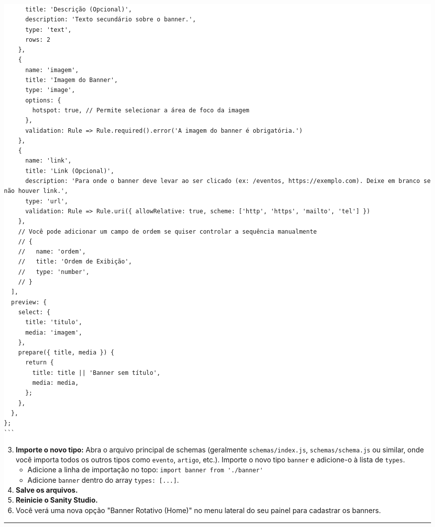           title: 'Descrição (Opcional)',
          description: 'Texto secundário sobre o banner.',
          type: 'text',
          rows: 2
        },
        {
          name: 'imagem',
          title: 'Imagem do Banner',
          type: 'image',
          options: {
            hotspot: true, // Permite selecionar a área de foco da imagem
          },
          validation: Rule => Rule.required().error('A imagem do banner é obrigatória.')
        },
        {
          name: 'link',
          title: 'Link (Opcional)',
          description: 'Para onde o banner deve levar ao ser clicado (ex: /eventos, https://exemplo.com). Deixe em branco se não houver link.',
          type: 'url',
          validation: Rule => Rule.uri({ allowRelative: true, scheme: ['http', 'https', 'mailto', 'tel'] })
        },
        // Você pode adicionar um campo de ordem se quiser controlar a sequência manualmente
        // {
        //   name: 'ordem',
        //   title: 'Ordem de Exibição',
        //   type: 'number',
        // }
      ],
      preview: {
        select: {
          title: 'titulo',
          media: 'imagem',
        },
        prepare({ title, media }) {
          return {
            title: title || 'Banner sem título',
            media: media,
          };
        },
      },
    };
    ```
3.  **Importe o novo tipo:** Abra o arquivo principal de schemas (geralmente `schemas/index.js`, `schemas/schema.js` ou similar, onde você importa todos os outros tipos como `evento`, `artigo`, etc.). Importe o novo tipo `banner` e adicione-o à lista de `types`.
    *   Adicione a linha de importação no topo: `import banner from './banner'`
    *   Adicione `banner` dentro do array `types: [...]`.
4.  **Salve os arquivos.**
5.  **Reinicie o Sanity Studio.**
6.  Você verá uma nova opção "Banner Rotativo (Home)" no menu lateral do seu painel para cadastrar os banners.

---